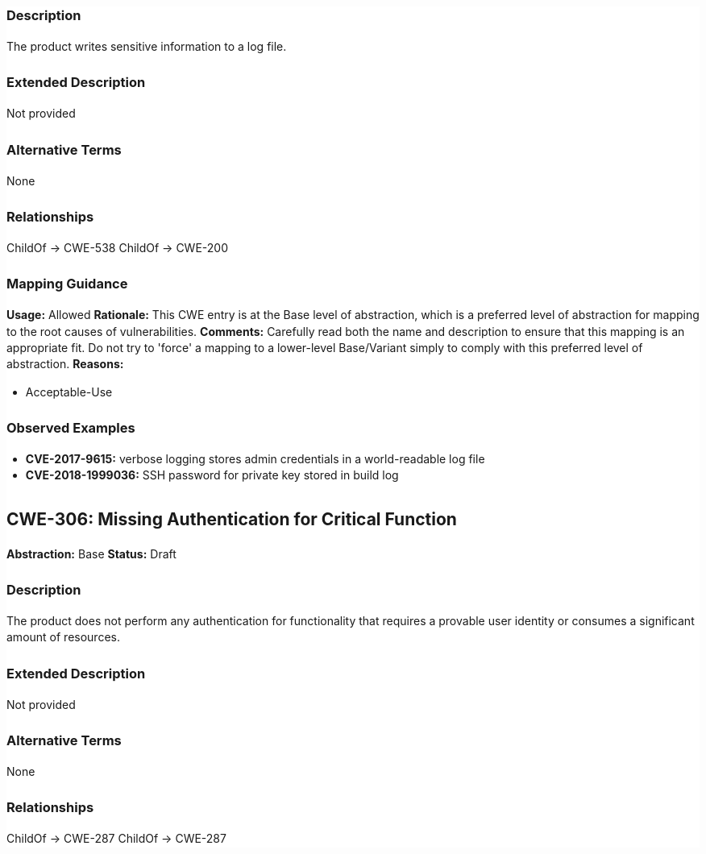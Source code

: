### Description
The product writes sensitive information to a log file.

### Extended Description
Not provided

### Alternative Terms
None

### Relationships
ChildOf -> CWE-538
ChildOf -> CWE-200

### Mapping Guidance
**Usage:** Allowed
**Rationale:** This CWE entry is at the Base level of abstraction, which is a preferred level of abstraction for mapping to the root causes of vulnerabilities.
**Comments:** Carefully read both the name and description to ensure that this mapping is an appropriate fit. Do not try to 'force' a mapping to a lower-level Base/Variant simply to comply with this preferred level of abstraction.
**Reasons:**
- Acceptable-Use



### Observed Examples
- **CVE-2017-9615:** verbose logging stores admin credentials in a world-readable log file
- **CVE-2018-1999036:** SSH password for private key stored in build log




## CWE-306: Missing Authentication for Critical Function
**Abstraction:** Base
**Status:** Draft

### Description
The product does not perform any authentication for functionality that requires a provable user identity or consumes a significant amount of resources.

### Extended Description
Not provided

### Alternative Terms
None

### Relationships
ChildOf -> CWE-287
ChildOf -> CWE-287
